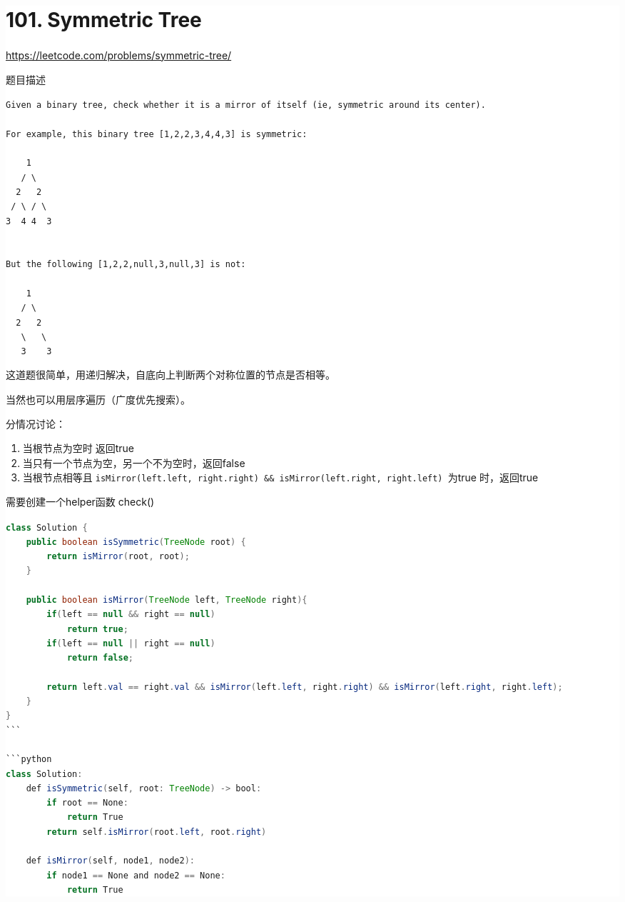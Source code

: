 # 101. Symmetric Tree
https://leetcode.com/problems/symmetric-tree/

题目描述

```
Given a binary tree, check whether it is a mirror of itself (ie, symmetric around its center).

For example, this binary tree [1,2,2,3,4,4,3] is symmetric:

    1
   / \
  2   2
 / \ / \
3  4 4  3
 

But the following [1,2,2,null,3,null,3] is not:

    1
   / \
  2   2
   \   \
   3    3
```

这道题很简单，用递归解决，自底向上判断两个对称位置的节点是否相等。

当然也可以用层序遍历（广度优先搜索）。

分情况讨论：

1. 当根节点为空时 返回true
2. 当只有一个节点为空，另一个不为空时，返回false
3. 当根节点相等且 ```isMirror(left.left, right.right) && isMirror(left.right, right.left) ```为true 时，返回true

需要创建一个helper函数 check()
````java
class Solution {
    public boolean isSymmetric(TreeNode root) {
        return isMirror(root, root);
    }

    public boolean isMirror(TreeNode left, TreeNode right){
        if(left == null && right == null)
            return true;
        if(left == null || right == null)
            return false;
        
        return left.val == right.val && isMirror(left.left, right.right) && isMirror(left.right, right.left);
    }
}
```

```python
class Solution:
    def isSymmetric(self, root: TreeNode) -> bool:
        if root == None:
            return True
        return self.isMirror(root.left, root.right)
    
    def isMirror(self, node1, node2):
        if node1 == None and node2 == None:
            return True
````